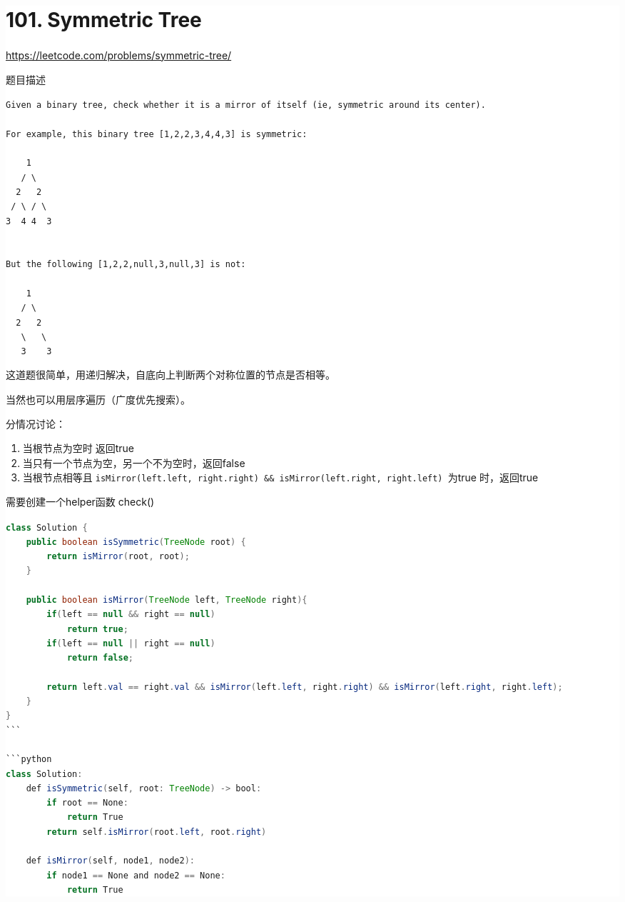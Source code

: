 # 101. Symmetric Tree
https://leetcode.com/problems/symmetric-tree/

题目描述

```
Given a binary tree, check whether it is a mirror of itself (ie, symmetric around its center).

For example, this binary tree [1,2,2,3,4,4,3] is symmetric:

    1
   / \
  2   2
 / \ / \
3  4 4  3
 

But the following [1,2,2,null,3,null,3] is not:

    1
   / \
  2   2
   \   \
   3    3
```

这道题很简单，用递归解决，自底向上判断两个对称位置的节点是否相等。

当然也可以用层序遍历（广度优先搜索）。

分情况讨论：

1. 当根节点为空时 返回true
2. 当只有一个节点为空，另一个不为空时，返回false
3. 当根节点相等且 ```isMirror(left.left, right.right) && isMirror(left.right, right.left) ```为true 时，返回true

需要创建一个helper函数 check()
````java
class Solution {
    public boolean isSymmetric(TreeNode root) {
        return isMirror(root, root);
    }

    public boolean isMirror(TreeNode left, TreeNode right){
        if(left == null && right == null)
            return true;
        if(left == null || right == null)
            return false;
        
        return left.val == right.val && isMirror(left.left, right.right) && isMirror(left.right, right.left);
    }
}
```

```python
class Solution:
    def isSymmetric(self, root: TreeNode) -> bool:
        if root == None:
            return True
        return self.isMirror(root.left, root.right)
    
    def isMirror(self, node1, node2):
        if node1 == None and node2 == None:
            return True
````